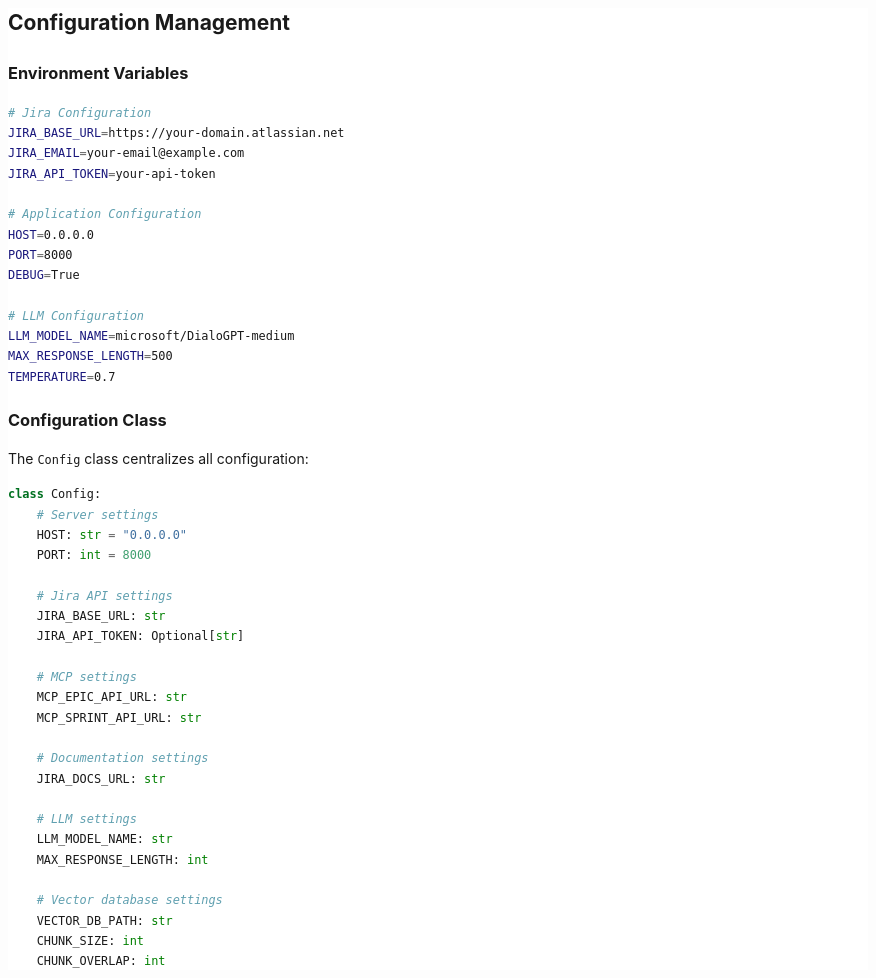 ## Configuration Management

### Environment Variables

```bash
# Jira Configuration
JIRA_BASE_URL=https://your-domain.atlassian.net
JIRA_EMAIL=your-email@example.com
JIRA_API_TOKEN=your-api-token

# Application Configuration
HOST=0.0.0.0
PORT=8000
DEBUG=True

# LLM Configuration
LLM_MODEL_NAME=microsoft/DialoGPT-medium
MAX_RESPONSE_LENGTH=500
TEMPERATURE=0.7
```

### Configuration Class

The `Config` class centralizes all configuration:

```python
class Config:
    # Server settings
    HOST: str = "0.0.0.0"
    PORT: int = 8000
    
    # Jira API settings
    JIRA_BASE_URL: str
    JIRA_API_TOKEN: Optional[str]
    
    # MCP settings
    MCP_EPIC_API_URL: str
    MCP_SPRINT_API_URL: str
    
    # Documentation settings
    JIRA_DOCS_URL: str
    
    # LLM settings
    LLM_MODEL_NAME: str
    MAX_RESPONSE_LENGTH: int
    
    # Vector database settings
    VECTOR_DB_PATH: str
    CHUNK_SIZE: int
    CHUNK_OVERLAP: int
```
